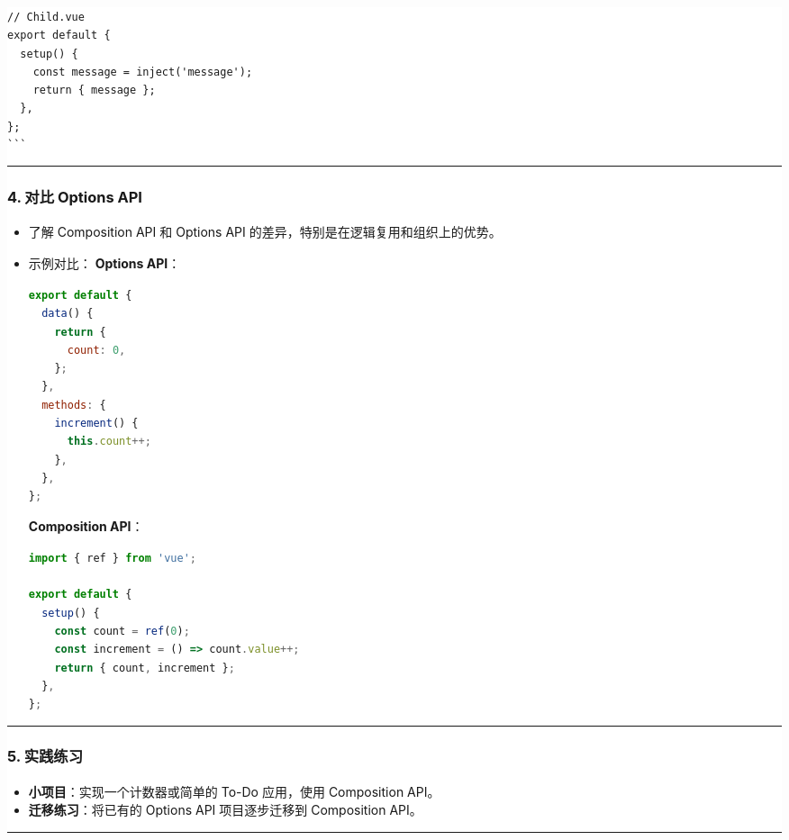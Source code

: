     // Child.vue
    export default {
      setup() {
        const message = inject('message');
        return { message };
      },
    };
    ```
    

---

### **4. 对比 Options API**

- 了解 Composition API 和 Options API 的差异，特别是在逻辑复用和组织上的优势。
    
- 示例对比： **Options API**：
    
    ```javascript
    export default {
      data() {
        return {
          count: 0,
        };
      },
      methods: {
        increment() {
          this.count++;
        },
      },
    };
    ```
    
    **Composition API**：
    
    ```javascript
    import { ref } from 'vue';
    
    export default {
      setup() {
        const count = ref(0);
        const increment = () => count.value++;
        return { count, increment };
      },
    };
    ```
    

---

### **5. 实践练习**

- **小项目**：实现一个计数器或简单的 To-Do 应用，使用 Composition API。
- **迁移练习**：将已有的 Options API 项目逐步迁移到 Composition API。

---
